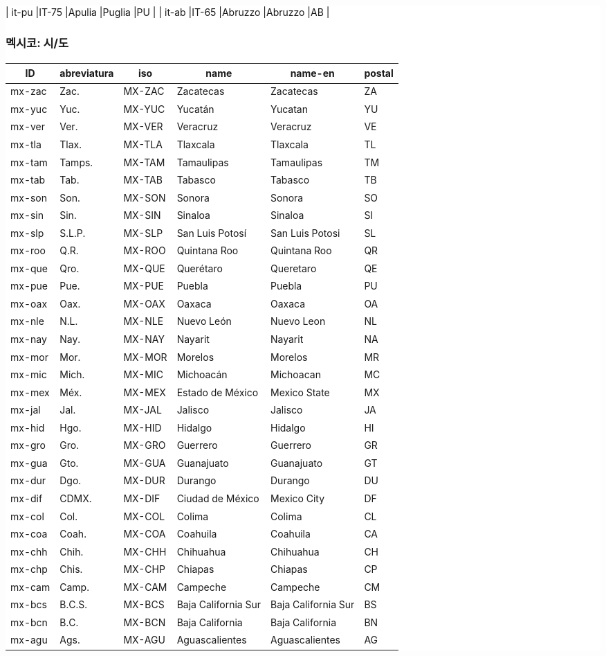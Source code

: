 | it-pu |IT-75 |Apulia |Puglia |PU |
| it-ab |IT-65 |Abruzzo |Abruzzo |AB |

### <a name="mexico-states"></a>멕시코: 시/도

| ID | abreviatura | iso | name | name-en | postal |
| --- | --- | --- | --- | --- | --- |
| mx-zac |Zac. |MX-ZAC |Zacatecas |Zacatecas |ZA |
| mx-yuc |Yuc. |MX-YUC |Yucatán |Yucatan |YU |
| mx-ver |Ver. |MX-VER |Veracruz |Veracruz |VE |
| mx-tla |Tlax. |MX-TLA |Tlaxcala |Tlaxcala |TL |
| mx-tam |Tamps. |MX-TAM |Tamaulipas |Tamaulipas |TM |
| mx-tab |Tab. |MX-TAB |Tabasco |Tabasco |TB |
| mx-son |Son. |MX-SON |Sonora |Sonora |SO |
| mx-sin |Sin. |MX-SIN |Sinaloa |Sinaloa |SI |
| mx-slp |S.L.P. |MX-SLP |San Luis Potosí |San Luis Potosi |SL |
| mx-roo |Q.R. |MX-ROO |Quintana Roo |Quintana Roo |QR |
| mx-que |Qro. |MX-QUE |Querétaro |Queretaro |QE |
| mx-pue |Pue. |MX-PUE |Puebla |Puebla |PU |
| mx-oax |Oax. |MX-OAX |Oaxaca |Oaxaca |OA |
| mx-nle |N.L. |MX-NLE |Nuevo León |Nuevo Leon |NL |
| mx-nay |Nay. |MX-NAY |Nayarit |Nayarit |NA |
| mx-mor |Mor. |MX-MOR |Morelos |Morelos |MR |
| mx-mic |Mich. |MX-MIC |Michoacán |Michoacan |MC |
| mx-mex |Méx. |MX-MEX |Estado de México |Mexico State |MX |
| mx-jal |Jal. |MX-JAL |Jalisco |Jalisco |JA |
| mx-hid |Hgo. |MX-HID |Hidalgo |Hidalgo |HI |
| mx-gro |Gro. |MX-GRO |Guerrero |Guerrero |GR |
| mx-gua |Gto. |MX-GUA |Guanajuato |Guanajuato |GT |
| mx-dur |Dgo. |MX-DUR |Durango |Durango |DU |
| mx-dif |CDMX. |MX-DIF |Ciudad de México |Mexico City |DF |
| mx-col |Col. |MX-COL |Colima |Colima |CL |
| mx-coa |Coah. |MX-COA |Coahuila |Coahuila |CA |
| mx-chh |Chih. |MX-CHH |Chihuahua |Chihuahua |CH |
| mx-chp |Chis. |MX-CHP |Chiapas |Chiapas |CP |
| mx-cam |Camp. |MX-CAM |Campeche |Campeche |CM |
| mx-bcs |B.C.S. |MX-BCS |Baja California Sur |Baja California Sur |BS |
| mx-bcn |B.C. |MX-BCN |Baja California |Baja California |BN |
| mx-agu |Ags. |MX-AGU |Aguascalientes |Aguascalientes |AG |
